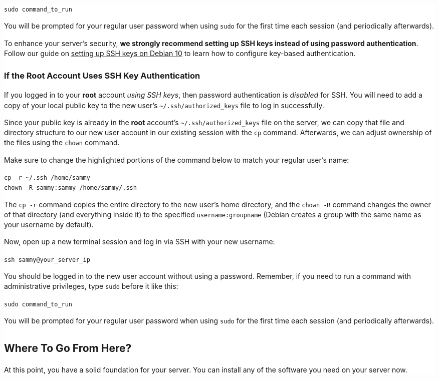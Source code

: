     sudo command_to_run

You will be prompted for your regular user password when using `sudo` for the first time each session (and periodically afterwards).

To enhance your server’s security, **we strongly recommend setting up SSH keys instead of using password authentication**. Follow our guide on [setting up SSH keys on Debian 10](how-to-set-up-ssh-keys-on-debian-10) to learn how to configure key-based authentication.

### If the Root Account Uses SSH Key Authentication

If you logged in to your **root** account _using SSH keys_, then password authentication is _disabled_ for SSH. You will need to add a copy of your local public key to the new user’s `~/.ssh/authorized_keys` file to log in successfully.

Since your public key is already in the **root** account’s `~/.ssh/authorized_keys` file on the server, we can copy that file and directory structure to our new user account in our existing session with the `cp` command. Afterwards, we can adjust ownership of the files using the `chown` command.

Make sure to change the highlighted portions of the command below to match your regular user’s name:

    cp -r ~/.ssh /home/sammy
    chown -R sammy:sammy /home/sammy/.ssh

The `cp -r` command copies the entire directory to the new user’s home directory, and the `chown -R` command changes the owner of that directory (and everything inside it) to the specified `username:groupname` (Debian creates a group with the same name as your username by default).

Now, open up a new terminal session and log in via SSH with your new username:

    ssh sammy@your_server_ip

You should be logged in to the new user account without using a password. Remember, if you need to run a command with administrative privileges, type `sudo` before it like this:

    sudo command_to_run

You will be prompted for your regular user password when using `sudo` for the first time each session (and periodically afterwards).

## Where To Go From Here?

At this point, you have a solid foundation for your server. You can install any of the software you need on your server now.
